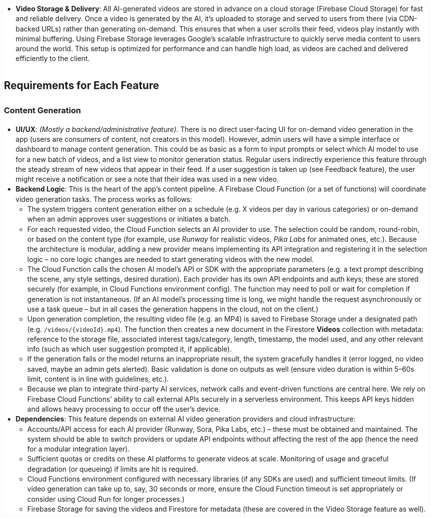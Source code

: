 - **Video Storage & Delivery**: All AI-generated videos are stored in advance on a cloud storage (Firebase Cloud Storage) for fast and reliable delivery. Once a video is generated by the AI, it’s uploaded to storage and served to users from there (via CDN-backed URLs) rather than generating on-demand. This ensures that when a user scrolls their feed, videos play instantly with minimal buffering. Using Firebase Storage leverages Google’s scalable infrastructure to quickly serve media content to users around the world. This setup is optimized for performance and can handle high load, as videos are cached and delivered efficiently to the client.

## Requirements for Each Feature

### Content Generation
- **UI/UX**: *(Mostly a backend/administrative feature).* There is no direct user-facing UI for on-demand video generation in the app (users are consumers of content, not creators in this model). However, admin users will have a simple interface or dashboard to manage content generation. This could be as basic as a form to input prompts or select which AI model to use for a new batch of videos, and a list view to monitor generation status. Regular users indirectly experience this feature through the steady stream of new videos that appear in their feed. If a user suggestion is taken up (see Feedback feature), the user might receive a notification or see a note that their idea was used in a new video.
- **Backend Logic**: This is the heart of the app’s content pipeline. A Firebase Cloud Function (or a set of functions) will coordinate video generation tasks. The process works as follows:
  - The system triggers content generation either on a schedule (e.g. X videos per day in various categories) or on-demand when an admin approves user suggestions or initiates a batch.
  - For each requested video, the Cloud Function selects an AI provider to use. The selection could be random, round-robin, or based on the content type (for example, use *Runway* for realistic videos, *Pika Labs* for animated ones, etc.). Because the architecture is modular, adding a new provider means implementing its API integration and registering it in the selection logic – no core logic changes are needed to start generating videos with the new model.
  - The Cloud Function calls the chosen AI model’s API or SDK with the appropriate parameters (e.g. a text prompt describing the scene, any style settings, desired duration). Each provider has its own API endpoints and auth keys; these are stored securely (for example, in Cloud Functions environment config). The function may need to poll or wait for completion if generation is not instantaneous. (If an AI model’s processing time is long, we might handle the request asynchronously or use a task queue – but in all cases the generation happens in the cloud, not on the client.)
  - Upon generation completion, the resulting video file (e.g. an MP4) is saved to Firebase Storage under a designated path (e.g. `/videos/{videoId}.mp4`). The function then creates a new document in the Firestore **Videos** collection with metadata: reference to the storage file, associated interest tags/category, length, timestamp, the model used, and any other relevant info (such as which user suggestion prompted it, if applicable).
  - If the generation fails or the model returns an inappropriate result, the system gracefully handles it (error logged, no video saved, maybe an admin gets alerted). Basic validation is done on outputs as well (ensure video duration is within 5–60s limit, content is in line with guidelines, etc.).
  - Because we plan to integrate third-party AI services, network calls and event-driven functions are central here. We rely on Firebase Cloud Functions’ ability to call external APIs securely in a serverless environment. This keeps API keys hidden and allows heavy processing to occur off the user’s device.
- **Dependencies**: This feature depends on external AI video generation providers and cloud infrastructure:
  - Accounts/API access for each AI provider (Runway, Sora, Pika Labs, etc.) – these must be obtained and maintained. The system should be able to switch providers or update API endpoints without affecting the rest of the app (hence the need for a modular integration layer).
  - Sufficient quotas or credits on these AI platforms to generate videos at scale. Monitoring of usage and graceful degradation (or queueing) if limits are hit is required.
  - Cloud Functions environment configured with necessary libraries (if any SDKs are used) and sufficient timeout limits. (If video generation can take up to, say, 30 seconds or more, ensure the Cloud Function timeout is set appropriately or consider using Cloud Run for longer processes.)
  - Firebase Storage for saving the videos and Firestore for metadata (these are covered in the Video Storage feature as well).